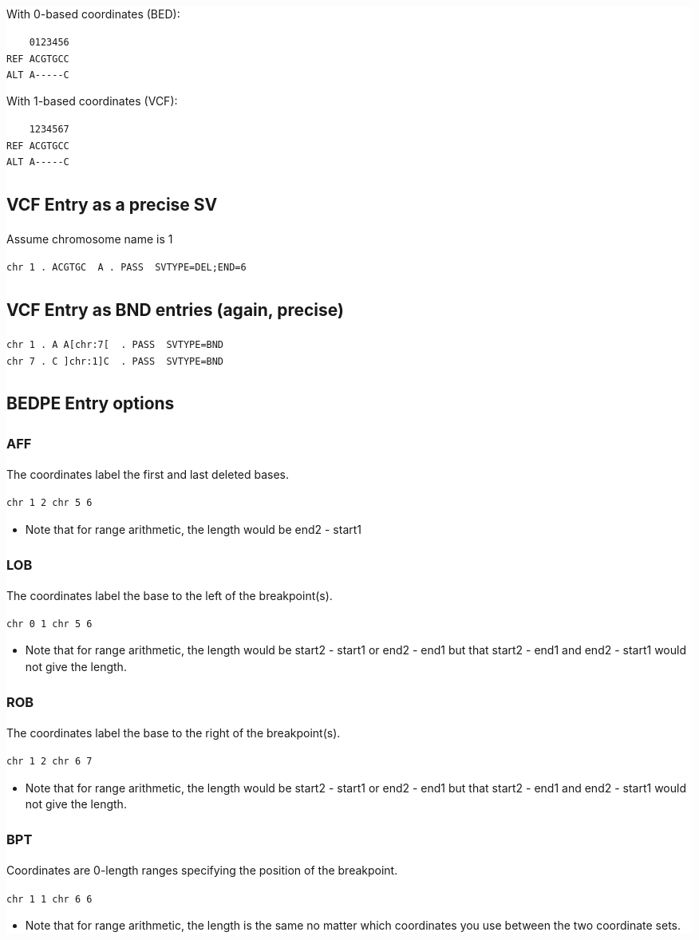 With 0-based coordinates (BED):
```
    0123456
REF ACGTGCC
ALT A-----C
```

With 1-based coordinates (VCF):
```
    1234567
REF ACGTGCC
ALT A-----C
```

## VCF Entry as a precise SV 
Assume chromosome name is 1
```
chr 1 . ACGTGC  A . PASS  SVTYPE=DEL;END=6
```

## VCF Entry as BND entries (again, precise)
```
chr 1 . A A[chr:7[  . PASS  SVTYPE=BND
chr 7 . C ]chr:1]C  . PASS  SVTYPE=BND
```

## BEDPE Entry options
### AFF
The coordinates label the first and last deleted bases.
```
chr 1 2 chr 5 6
```
* Note that for range arithmetic, the length would be end2 - start1

### LOB
The coordinates label the base to the left of the breakpoint(s).
```
chr 0 1 chr 5 6
```
* Note that for range arithmetic, the length would be start2 - start1 or end2 - end1 but that start2 - end1 and end2 - start1 would not give the length.

### ROB
The coordinates label the base to the right of the breakpoint(s).
```
chr 1 2 chr 6 7
```
* Note that for range arithmetic, the length would be start2 - start1 or end2 - end1 but that start2 - end1 and end2 - start1 would not give the length.

### BPT
Coordinates are 0-length ranges specifying the position of the breakpoint.
```
chr 1 1 chr 6 6
```
* Note that for range arithmetic, the length is the same no matter which coordinates you use between the two coordinate sets.
